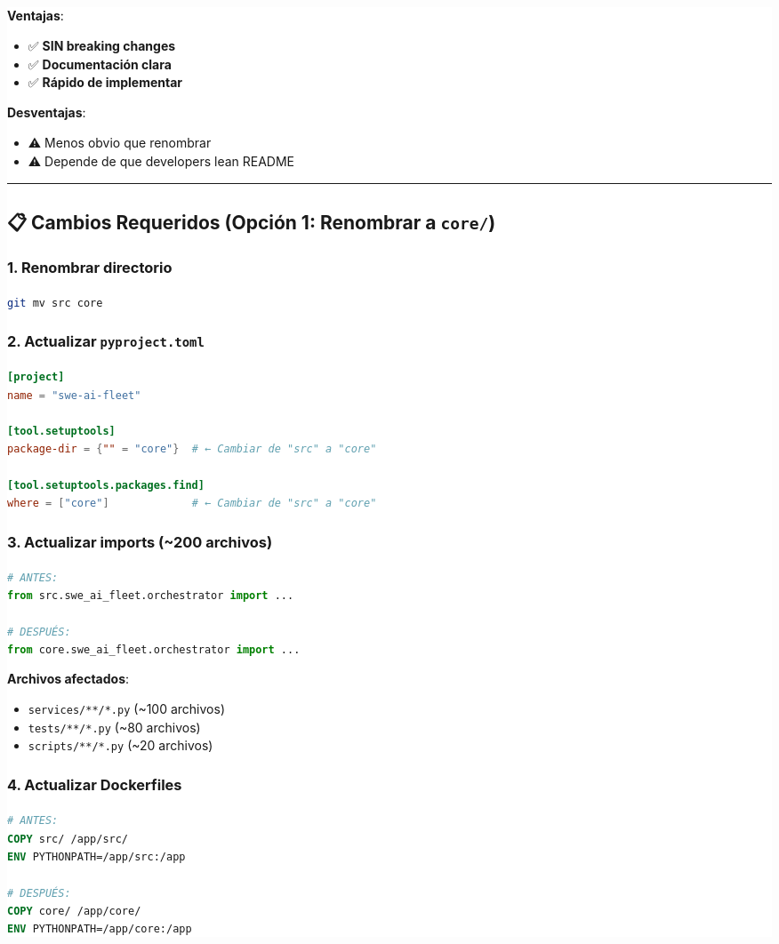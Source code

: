 **Ventajas**:
- ✅ **SIN breaking changes**
- ✅ **Documentación clara**
- ✅ **Rápido de implementar**

**Desventajas**:
- ⚠️ Menos obvio que renombrar
- ⚠️ Depende de que developers lean README

---

## 📋 Cambios Requeridos (Opción 1: Renombrar a `core/`)

### 1. Renombrar directorio

```bash
git mv src core
```

### 2. Actualizar `pyproject.toml`

```toml
[project]
name = "swe-ai-fleet"

[tool.setuptools]
package-dir = {"" = "core"}  # ← Cambiar de "src" a "core"

[tool.setuptools.packages.find]
where = ["core"]             # ← Cambiar de "src" a "core"
```

### 3. Actualizar imports (~200 archivos)

```python
# ANTES:
from src.swe_ai_fleet.orchestrator import ...

# DESPUÉS:
from core.swe_ai_fleet.orchestrator import ...
```

**Archivos afectados**:
- `services/**/*.py` (~100 archivos)
- `tests/**/*.py` (~80 archivos)
- `scripts/**/*.py` (~20 archivos)

### 4. Actualizar Dockerfiles

```dockerfile
# ANTES:
COPY src/ /app/src/
ENV PYTHONPATH=/app/src:/app

# DESPUÉS:
COPY core/ /app/core/
ENV PYTHONPATH=/app/core:/app
```
